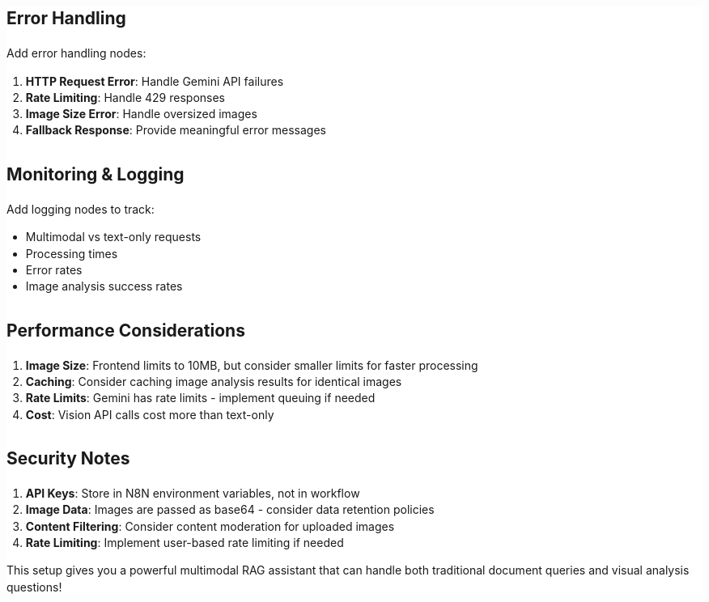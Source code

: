 ## Error Handling

Add error handling nodes:
1. **HTTP Request Error**: Handle Gemini API failures
2. **Rate Limiting**: Handle 429 responses  
3. **Image Size Error**: Handle oversized images
4. **Fallback Response**: Provide meaningful error messages

## Monitoring & Logging

Add logging nodes to track:
- Multimodal vs text-only requests
- Processing times
- Error rates
- Image analysis success rates

## Performance Considerations

1. **Image Size**: Frontend limits to 10MB, but consider smaller limits for faster processing
2. **Caching**: Consider caching image analysis results for identical images
3. **Rate Limits**: Gemini has rate limits - implement queuing if needed
4. **Cost**: Vision API calls cost more than text-only

## Security Notes

1. **API Keys**: Store in N8N environment variables, not in workflow
2. **Image Data**: Images are passed as base64 - consider data retention policies
3. **Content Filtering**: Consider content moderation for uploaded images
4. **Rate Limiting**: Implement user-based rate limiting if needed

This setup gives you a powerful multimodal RAG assistant that can handle both traditional document queries and visual analysis questions! 